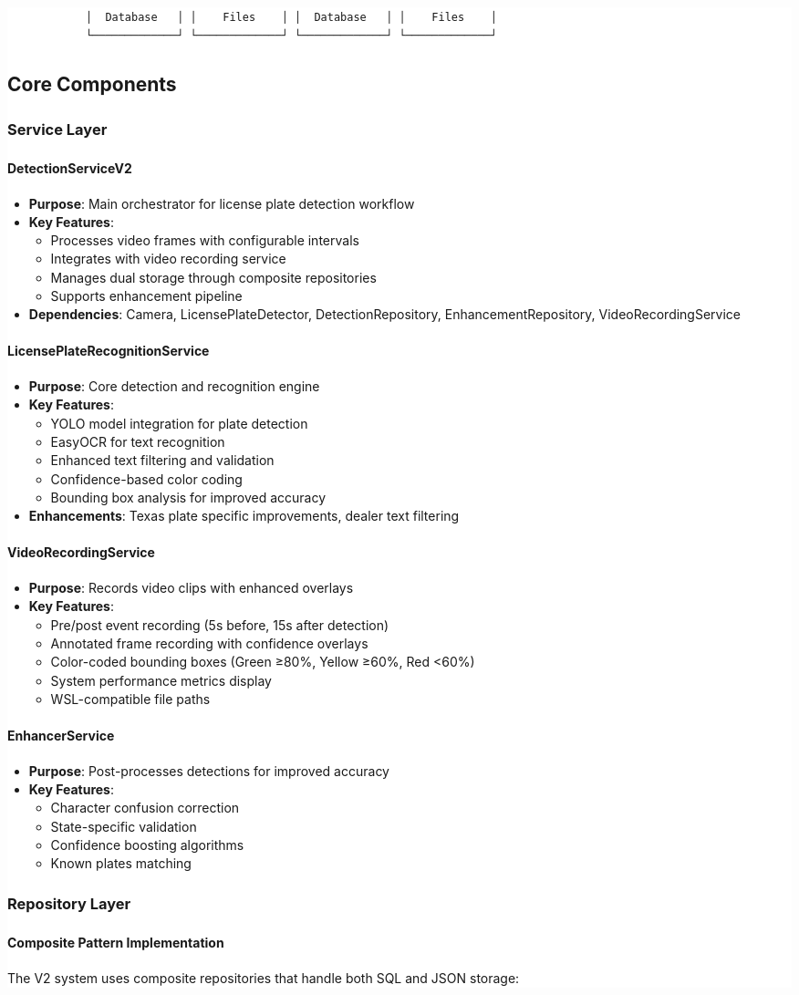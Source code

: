 ```
            │  Database   │ │    Files    │ │  Database   │ │    Files    │
            └─────────────┘ └─────────────┘ └─────────────┘ └─────────────┘
```

## Core Components

### Service Layer

#### **DetectionServiceV2**
- **Purpose**: Main orchestrator for license plate detection workflow
- **Key Features**:
  - Processes video frames with configurable intervals
  - Integrates with video recording service
  - Manages dual storage through composite repositories
  - Supports enhancement pipeline
- **Dependencies**: Camera, LicensePlateDetector, DetectionRepository, EnhancementRepository, VideoRecordingService

#### **LicensePlateRecognitionService**
- **Purpose**: Core detection and recognition engine
- **Key Features**:
  - YOLO model integration for plate detection
  - EasyOCR for text recognition
  - Enhanced text filtering and validation
  - Confidence-based color coding
  - Bounding box analysis for improved accuracy
- **Enhancements**: Texas plate specific improvements, dealer text filtering

#### **VideoRecordingService**
- **Purpose**: Records video clips with enhanced overlays
- **Key Features**:
  - Pre/post event recording (5s before, 15s after detection)
  - Annotated frame recording with confidence overlays
  - Color-coded bounding boxes (Green ≥80%, Yellow ≥60%, Red <60%)
  - System performance metrics display
  - WSL-compatible file paths

#### **EnhancerService**
- **Purpose**: Post-processes detections for improved accuracy
- **Key Features**:
  - Character confusion correction
  - State-specific validation
  - Confidence boosting algorithms
  - Known plates matching

### Repository Layer

#### **Composite Pattern Implementation**
The V2 system uses composite repositories that handle both SQL and JSON storage:
